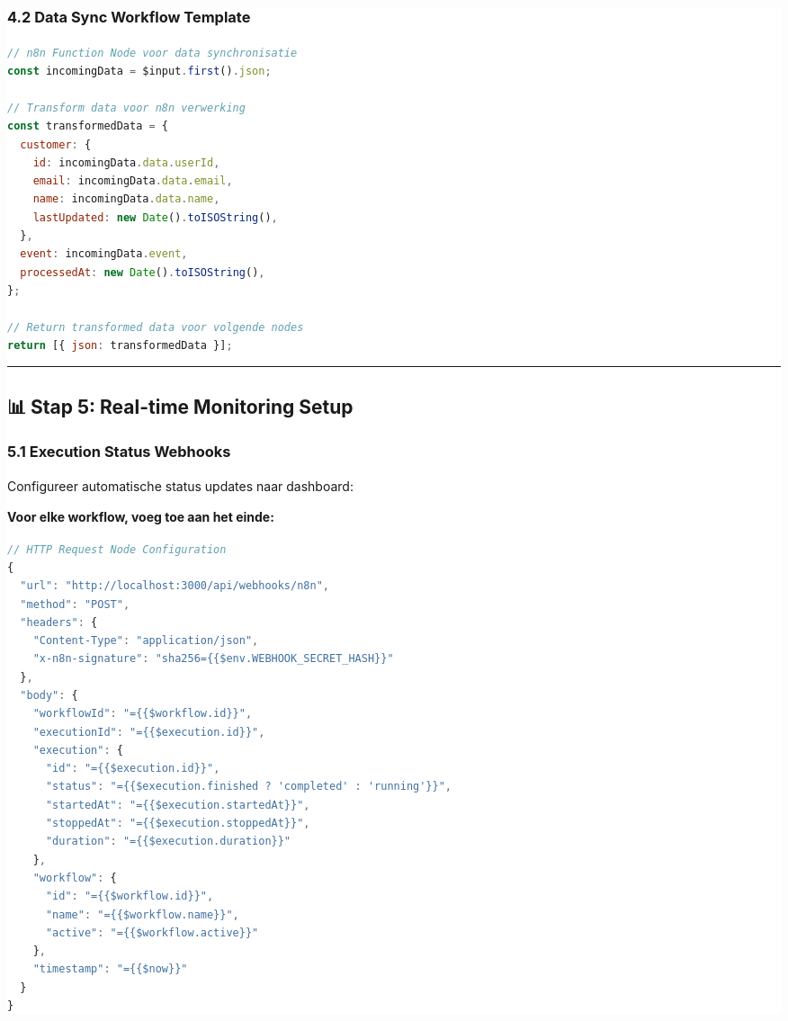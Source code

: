 ### 4.2 Data Sync Workflow Template

```javascript
// n8n Function Node voor data synchronisatie
const incomingData = $input.first().json;

// Transform data voor n8n verwerking
const transformedData = {
  customer: {
    id: incomingData.data.userId,
    email: incomingData.data.email,
    name: incomingData.data.name,
    lastUpdated: new Date().toISOString(),
  },
  event: incomingData.event,
  processedAt: new Date().toISOString(),
};

// Return transformed data voor volgende nodes
return [{ json: transformedData }];
```

---

## 📊 **Stap 5: Real-time Monitoring Setup**

### 5.1 Execution Status Webhooks

Configureer automatische status updates naar dashboard:

**Voor elke workflow, voeg toe aan het einde:**

```javascript
// HTTP Request Node Configuration
{
  "url": "http://localhost:3000/api/webhooks/n8n",
  "method": "POST",
  "headers": {
    "Content-Type": "application/json",
    "x-n8n-signature": "sha256={{$env.WEBHOOK_SECRET_HASH}}"
  },
  "body": {
    "workflowId": "={{$workflow.id}}",
    "executionId": "={{$execution.id}}",
    "execution": {
      "id": "={{$execution.id}}",
      "status": "={{$execution.finished ? 'completed' : 'running'}}",
      "startedAt": "={{$execution.startedAt}}",
      "stoppedAt": "={{$execution.stoppedAt}}",
      "duration": "={{$execution.duration}}"
    },
    "workflow": {
      "id": "={{$workflow.id}}",
      "name": "={{$workflow.name}}",
      "active": "={{$workflow.active}}"
    },
    "timestamp": "={{$now}}"
  }
}
```

